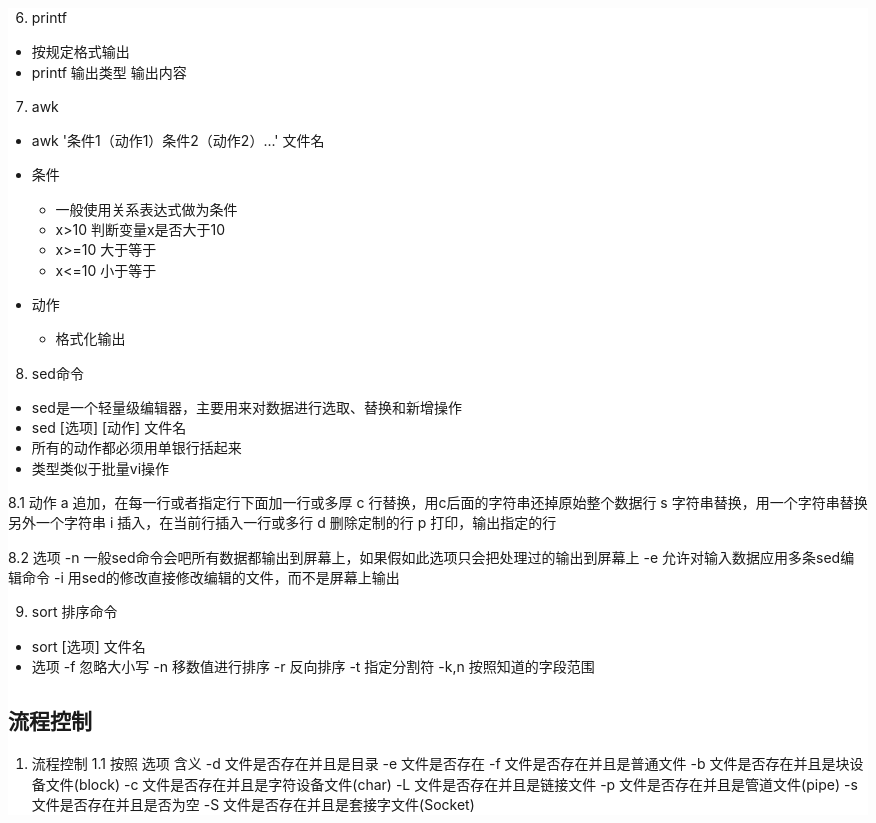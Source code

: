 6. printf 
- 按规定格式输出
- printf 输出类型 输出内容

7. awk
- awk '条件1（动作1）条件2（动作2）...' 文件名
- 条件
  - 一般使用关系表达式做为条件
  - x>10 判断变量x是否大于10
  - x>=10 大于等于
  - x<=10 小于等于

- 动作
  - 格式化输出

8. sed命令
- sed是一个轻量级编辑器，主要用来对数据进行选取、替换和新增操作
- sed [选项] [动作] 文件名
- 所有的动作都必须用单银行括起来
- 类型类似于批量vi操作

8.1 动作
a 追加，在每一行或者指定行下面加一行或多厚
c 行替换，用c后面的字符串还掉原始整个数据行
s 字符串替换，用一个字符串替换另外一个字符串
i 插入，在当前行插入一行或多行
d 删除定制的行
p 打印，输出指定的行

8.2 选项
-n 一般sed命令会吧所有数据都输出到屏幕上，如果假如此选项只会把处理过的输出到屏幕上
-e 允许对输入数据应用多条sed编辑命令
-i 用sed的修改直接修改编辑的文件，而不是屏幕上输出

9. sort 排序命令
- sort [选项] 文件名
- 选项
-f 忽略大小写
-n 移数值进行排序
-r 反向排序
-t 指定分割符
-k,n 按照知道的字段范围


## 流程控制
1. 流程控制
1.1 按照
选项 含义
-d 文件是否存在并且是目录
-e 文件是否存在
-f 文件是否存在并且是普通文件
-b 文件是否存在并且是块设备文件(block)
-c 文件是否存在并且是字符设备文件(char)
-L 文件是否存在并且是链接文件
-p 文件是否存在并且是管道文件(pipe)
-s 文件是否存在并且是否为空
-S 文件是否存在并且是套接字文件(Socket)
